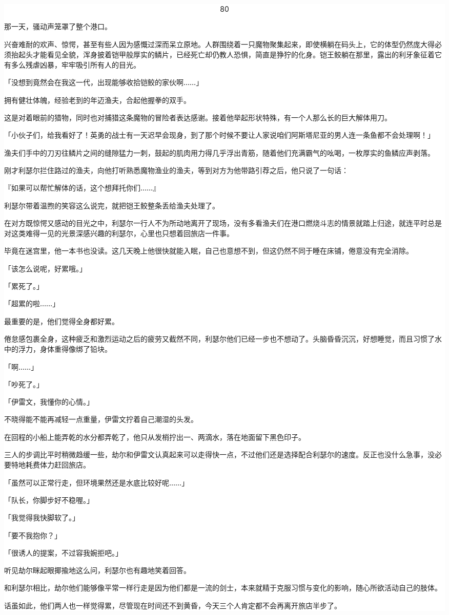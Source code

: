 <p align="center">80</p>

那一天，骚动声笼罩了整个港口。

兴奋难耐的欢声、惊愕，甚至有些人因为感慨过深而呆立原地。人群围绕着一只魔物聚集起来，即使横躺在码头上，它的体型仍然庞大得必须抬起头才能看见全貌，浑身披着铠甲般厚实的鳞片，已经死亡却仍教人恐惧，简直是狰狞的化身。铠王鲛躺在那里，露出的利牙象征着它有多么残虐凶暴，牢牢吸引所有人的目光。

「没想到竟然会在我这一代，出现能够收拾铠鲛的家伙啊……」

拥有健壮体魄，经验老到的年迈渔夫，合起他握拳的双手。

这是对着眼前的猎物，同时也对捕猎这条魔物的冒险者表达感谢。接着他举起形状特殊，有一个人那么长的巨大解体用刀。

「小伙子们，给我看好了！英勇的战士有一天迟早会现身，到了那个时候不要让人家说咱们阿斯塔尼亚的男人连一条鱼都不会处理啊！」

渔夫们手中的刀刃往鳞片之间的缝隙猛力一刺，鼓起的肌肉用力得几乎浮出青筋，随着他们充满霸气的吆喝，一枚厚实的鱼鳞应声剥落。

刚才利瑟尔拦住路过的渔夫，向他打听熟悉魔物渔业的渔夫，等到对方为他带路引荐之后，他只说了一句话：

『如果可以帮忙解体的话，这个想拜托你们……』

利瑟尔带着温煦的笑容这么说完，就把铠王鲛整条丢给渔夫处理了。

在对方既惊愕又感动的目光之中，利瑟尔一行人不为所动地离开了现场，没有多看渔夫们在港口燃烧斗志的情景就踏上归途，就连平时总是对这类难得一见的光景深感兴趣的利瑟尔，心里也只想着回旅店一件事。

毕竟在迷宫里，他一本书也没读。这几天晚上他很快就能入眠，自己也意想不到，但这仍然不同于睡在床铺，倦意没有完全消除。

「该怎么说呢，好累哦。」

「累死了。」

「超累的啦……」

最重要的是，他们觉得全身都好累。

倦怠感包裹全身，这种疲乏和激烈运动之后的疲劳又截然不同，利瑟尔他们已经一步也不想动了。头脑昏昏沉沉，好想睡觉，而且习惯了水中的浮力，身体重得像绑了铅块。

「啊……」

「吵死了。」

「伊雷文，我懂你的心情。」

不晓得能不能再减轻一点重量，伊雷文拧着自己潮湿的头发。

在回程的小船上能弄乾的水分都弄乾了，他只从发梢拧出一、两滴水，落在地面留下黑色印子。

三人的步调比平时稍微趋缓一些，劫尔和伊雷文认真起来可以走得快一点，不过他们还是选择配合利瑟尔的速度。反正也没什么急事，没必要特地耗费体力赶回旅店。

「虽然可以正常行走，但环境果然还是水底比较好呢……」

「队长，你脚步好不稳喔。」

「我觉得我快脚软了。」

「要不我抱你？」

「很诱人的提案，不过容我婉拒吧。」

听见劫尔眯起眼揶揄地这么问，利瑟尔也有趣地笑着回答。

和利瑟尔相比，劫尔他们能够像平常一样行走是因为他们都是一流的剑士，本来就精于克服习惯与变化的影响，随心所欲活动自己的肢体。

话虽如此，他们两人也一样觉得累，尽管现在时间还不到黄昏，今天三个人肯定都不会再离开旅店半步了。
